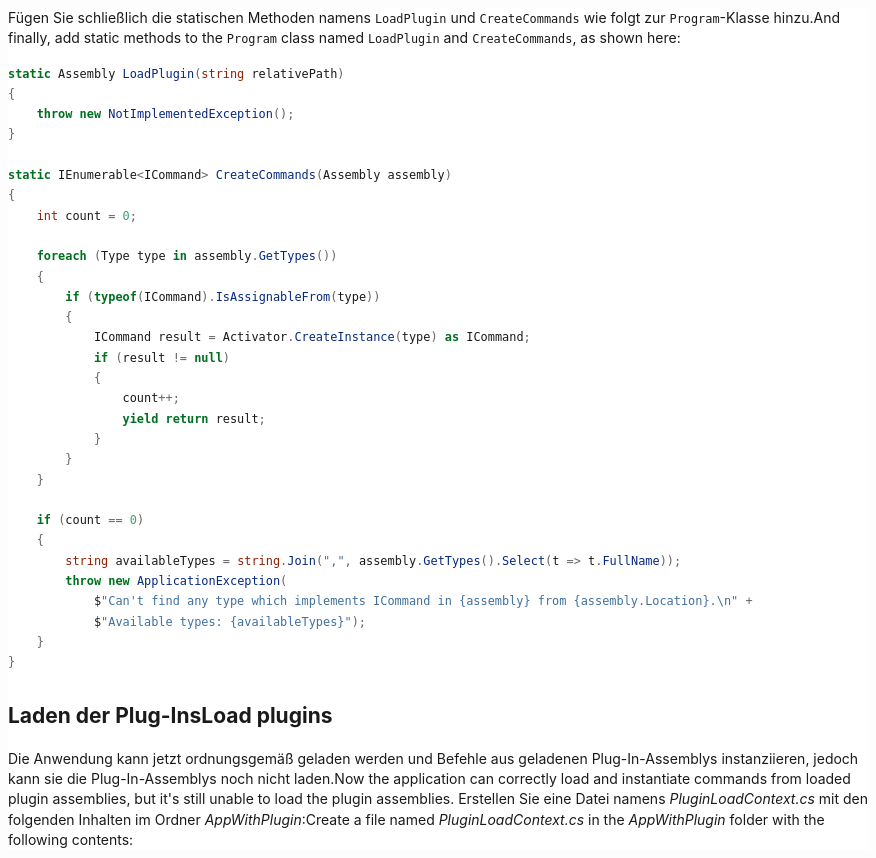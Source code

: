 <span data-ttu-id="3e5ad-135">Fügen Sie schließlich die statischen Methoden namens `LoadPlugin` und `CreateCommands` wie folgt zur `Program`-Klasse hinzu.</span><span class="sxs-lookup"><span data-stu-id="3e5ad-135">And finally, add static methods to the `Program` class named `LoadPlugin` and `CreateCommands`, as shown here:</span></span>

```csharp
static Assembly LoadPlugin(string relativePath)
{
    throw new NotImplementedException();
}

static IEnumerable<ICommand> CreateCommands(Assembly assembly)
{
    int count = 0;

    foreach (Type type in assembly.GetTypes())
    {
        if (typeof(ICommand).IsAssignableFrom(type))
        {
            ICommand result = Activator.CreateInstance(type) as ICommand;
            if (result != null)
            {
                count++;
                yield return result;
            }
        }
    }

    if (count == 0)
    {
        string availableTypes = string.Join(",", assembly.GetTypes().Select(t => t.FullName));
        throw new ApplicationException(
            $"Can't find any type which implements ICommand in {assembly} from {assembly.Location}.\n" +
            $"Available types: {availableTypes}");
    }
}
```

## <a name="load-plugins"></a><span data-ttu-id="3e5ad-136">Laden der Plug-Ins</span><span class="sxs-lookup"><span data-stu-id="3e5ad-136">Load plugins</span></span>

<span data-ttu-id="3e5ad-137">Die Anwendung kann jetzt ordnungsgemäß geladen werden und Befehle aus geladenen Plug-In-Assemblys instanziieren, jedoch kann sie die Plug-In-Assemblys noch nicht laden.</span><span class="sxs-lookup"><span data-stu-id="3e5ad-137">Now the application can correctly load and instantiate commands from loaded plugin assemblies, but it's still unable to load the plugin assemblies.</span></span> <span data-ttu-id="3e5ad-138">Erstellen Sie eine Datei namens *PluginLoadContext.cs* mit den folgenden Inhalten im Ordner *AppWithPlugin*:</span><span class="sxs-lookup"><span data-stu-id="3e5ad-138">Create a file named *PluginLoadContext.cs* in the *AppWithPlugin* folder with the following contents:</span></span>
